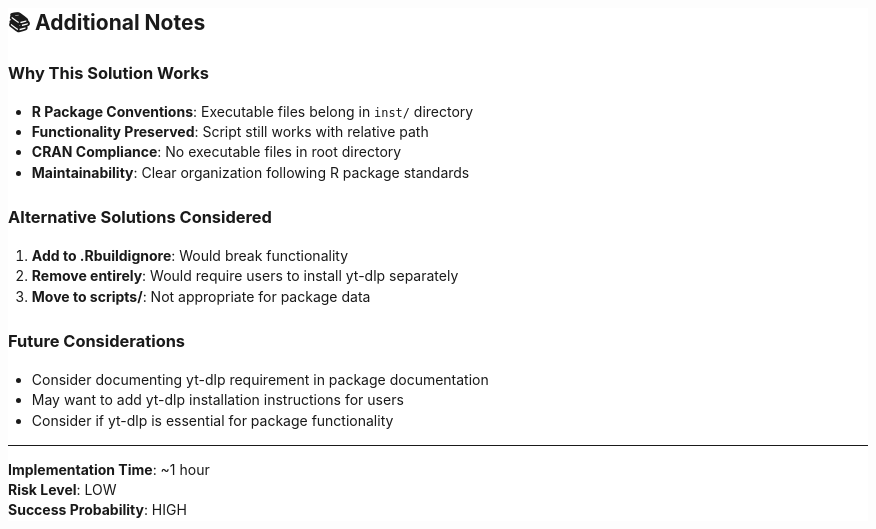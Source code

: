 ## 📚 **Additional Notes**

### **Why This Solution Works**
- **R Package Conventions**: Executable files belong in `inst/` directory
- **Functionality Preserved**: Script still works with relative path
- **CRAN Compliance**: No executable files in root directory
- **Maintainability**: Clear organization following R package standards

### **Alternative Solutions Considered**
1. **Add to .Rbuildignore**: Would break functionality
2. **Remove entirely**: Would require users to install yt-dlp separately
3. **Move to scripts/**: Not appropriate for package data

### **Future Considerations**
- Consider documenting yt-dlp requirement in package documentation
- May want to add yt-dlp installation instructions for users
- Consider if yt-dlp is essential for package functionality

---

**Implementation Time**: ~1 hour  
**Risk Level**: LOW  
**Success Probability**: HIGH
